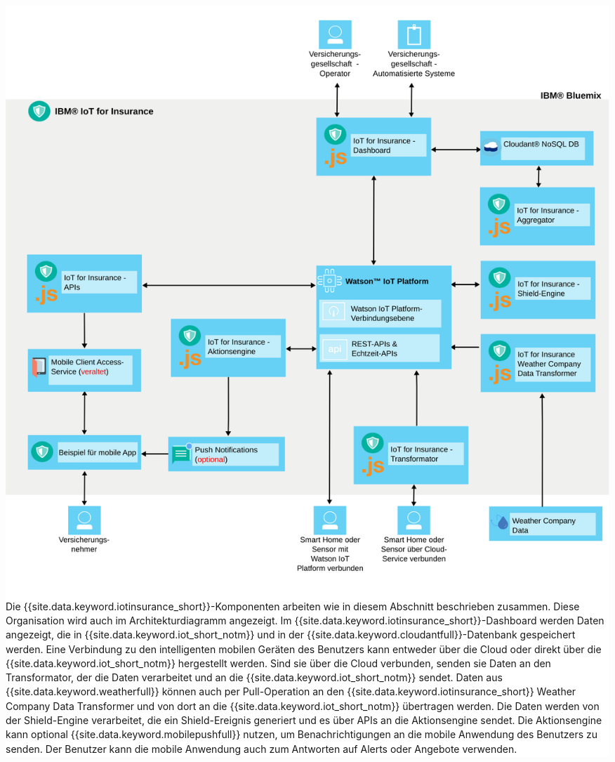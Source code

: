![{{site.data.keyword.iotinsurance_short}}-Architektur. Dieses Diagramm wird im Textkörper des Themas beschrieben.](images/IoT4I_architecture.svg "{{site.data.keyword.iotinsurance_short}}-Architektur")

Die {{site.data.keyword.iotinsurance_short}}-Komponenten arbeiten wie in diesem Abschnitt beschrieben zusammen. Diese Organisation wird auch im Architekturdiagramm angezeigt. Im {{site.data.keyword.iotinsurance_short}}-Dashboard werden Daten angezeigt, die in {{site.data.keyword.iot_short_notm}} und in der {{site.data.keyword.cloudantfull}}-Datenbank gespeichert werden. Eine Verbindung zu den intelligenten mobilen Geräten des Benutzers kann entweder über die Cloud oder direkt über die {{site.data.keyword.iot_short_notm}} hergestellt werden. Sind sie über die Cloud verbunden, senden sie Daten an den Transformator, der die Daten verarbeitet und an die {{site.data.keyword.iot_short_notm}} sendet. Daten aus {{site.data.keyword.weatherfull}} können auch per Pull-Operation an den {{site.data.keyword.iotinsurance_short}} Weather Company Data Transformer und von dort an die {{site.data.keyword.iot_short_notm}} übertragen werden. Die Daten werden von der Shield-Engine verarbeitet, die ein Shield-Ereignis generiert und es über APIs an die Aktionsengine sendet. Die Aktionsengine kann optional {{site.data.keyword.mobilepushfull}} nutzen, um Benachrichtigungen an die mobile Anwendung des Benutzers zu senden. Der Benutzer kann die mobile Anwendung auch zum Antworten auf Alerts oder Angebote verwenden.
